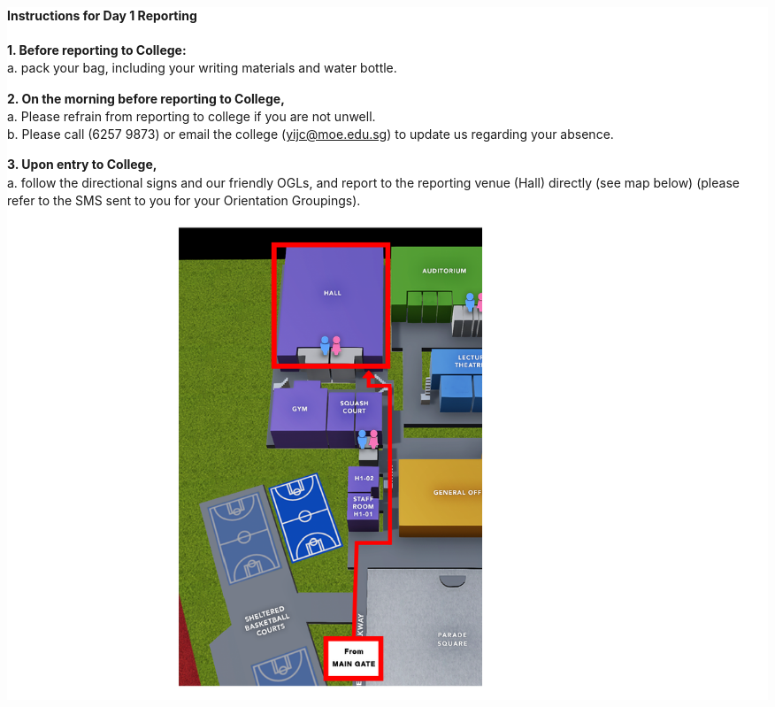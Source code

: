 #### **Instructions for Day 1 Reporting**
**1\.  Before reporting to College:**<br>
a. pack your bag, including your writing materials and water bottle.

**2. On the morning before reporting to College,**<br>
a\.	Please refrain from reporting to college if you are not unwell.<br>
b\.	Please call (6257 9873) or email the college ([yijc@moe.edu.sg](mailto:yijc@moe.edu.sg)) to update us regarding your absence.

**3\. Upon entry to College,**<br>
a\.	follow the directional signs and our friendly OGLs, and report to the reporting venue (Hall) directly (see map below) (please refer to the SMS sent to you for your Orientation Groupings).

<img src="/images/2023orientationstudents6.png" style="width:85%">